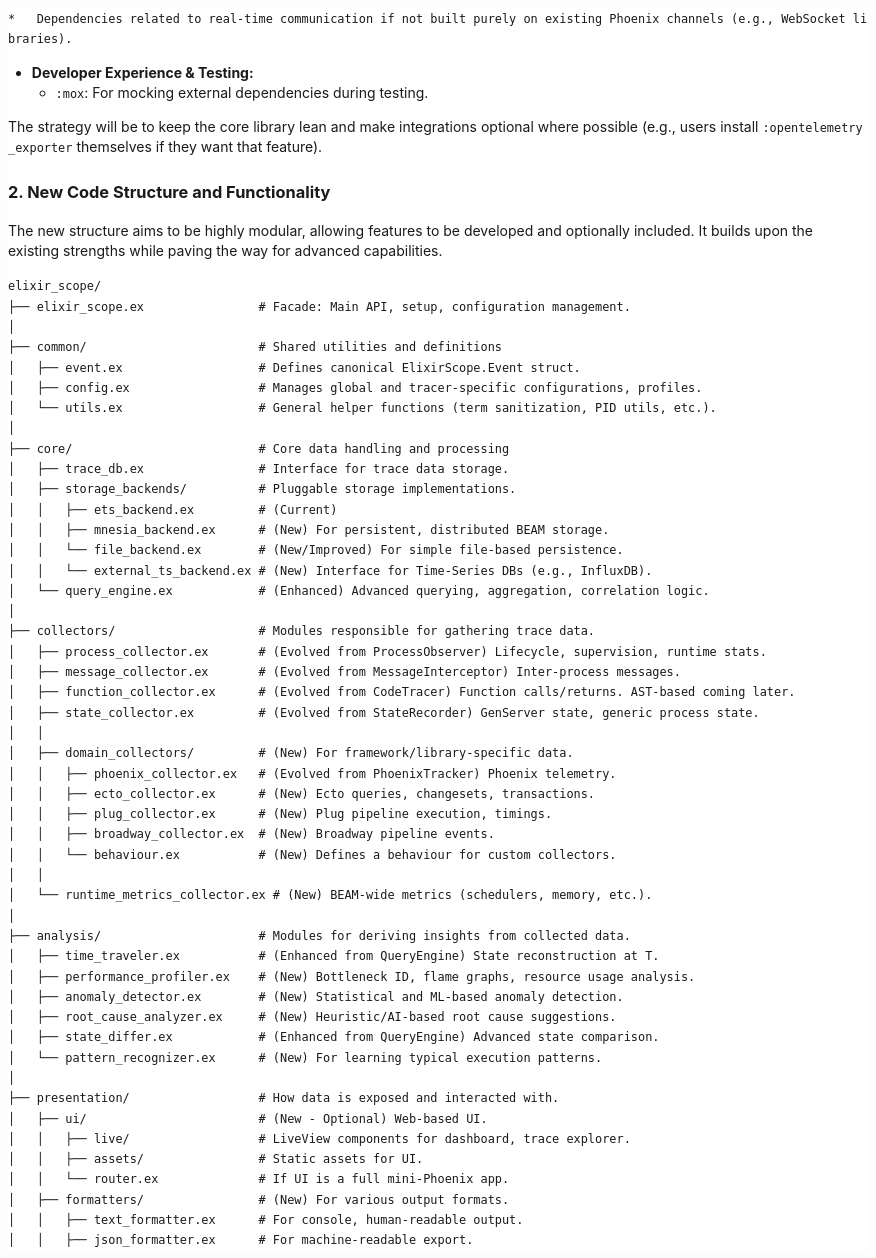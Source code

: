     *   Dependencies related to real-time communication if not built purely on existing Phoenix channels (e.g., WebSocket libraries).
*   **Developer Experience & Testing:**
    *   `:mox`: For mocking external dependencies during testing.

The strategy will be to keep the core library lean and make integrations optional where possible (e.g., users install `:opentelemetry_exporter` themselves if they want that feature).

### 2. New Code Structure and Functionality

The new structure aims to be highly modular, allowing features to be developed and optionally included. It builds upon the existing strengths while paving the way for advanced capabilities.

```
elixir_scope/
├── elixir_scope.ex                # Facade: Main API, setup, configuration management.
│
├── common/                        # Shared utilities and definitions
│   ├── event.ex                   # Defines canonical ElixirScope.Event struct.
│   ├── config.ex                  # Manages global and tracer-specific configurations, profiles.
│   └── utils.ex                   # General helper functions (term sanitization, PID utils, etc.).
│
├── core/                          # Core data handling and processing
│   ├── trace_db.ex                # Interface for trace data storage.
│   ├── storage_backends/          # Pluggable storage implementations.
│   │   ├── ets_backend.ex         # (Current)
│   │   ├── mnesia_backend.ex      # (New) For persistent, distributed BEAM storage.
│   │   └── file_backend.ex        # (New/Improved) For simple file-based persistence.
│   │   └── external_ts_backend.ex # (New) Interface for Time-Series DBs (e.g., InfluxDB).
│   └── query_engine.ex            # (Enhanced) Advanced querying, aggregation, correlation logic.
│
├── collectors/                    # Modules responsible for gathering trace data.
│   ├── process_collector.ex       # (Evolved from ProcessObserver) Lifecycle, supervision, runtime stats.
│   ├── message_collector.ex       # (Evolved from MessageInterceptor) Inter-process messages.
│   ├── function_collector.ex      # (Evolved from CodeTracer) Function calls/returns. AST-based coming later.
│   ├── state_collector.ex         # (Evolved from StateRecorder) GenServer state, generic process state.
│   │
│   ├── domain_collectors/         # (New) For framework/library-specific data.
│   │   ├── phoenix_collector.ex   # (Evolved from PhoenixTracker) Phoenix telemetry.
│   │   ├── ecto_collector.ex      # (New) Ecto queries, changesets, transactions.
│   │   ├── plug_collector.ex      # (New) Plug pipeline execution, timings.
│   │   ├── broadway_collector.ex  # (New) Broadway pipeline events.
│   │   └── behaviour.ex           # (New) Defines a behaviour for custom collectors.
│   │
│   └── runtime_metrics_collector.ex # (New) BEAM-wide metrics (schedulers, memory, etc.).
│
├── analysis/                      # Modules for deriving insights from collected data.
│   ├── time_traveler.ex           # (Enhanced from QueryEngine) State reconstruction at T.
│   ├── performance_profiler.ex    # (New) Bottleneck ID, flame graphs, resource usage analysis.
│   ├── anomaly_detector.ex        # (New) Statistical and ML-based anomaly detection.
│   ├── root_cause_analyzer.ex     # (New) Heuristic/AI-based root cause suggestions.
│   ├── state_differ.ex            # (Enhanced from QueryEngine) Advanced state comparison.
│   └── pattern_recognizer.ex      # (New) For learning typical execution patterns.
│
├── presentation/                  # How data is exposed and interacted with.
│   ├── ui/                        # (New - Optional) Web-based UI.
│   │   ├── live/                  # LiveView components for dashboard, trace explorer.
│   │   ├── assets/                # Static assets for UI.
│   │   └── router.ex              # If UI is a full mini-Phoenix app.
│   ├── formatters/                # (New) For various output formats.
│   │   ├── text_formatter.ex      # For console, human-readable output.
│   │   ├── json_formatter.ex      # For machine-readable export.
```
